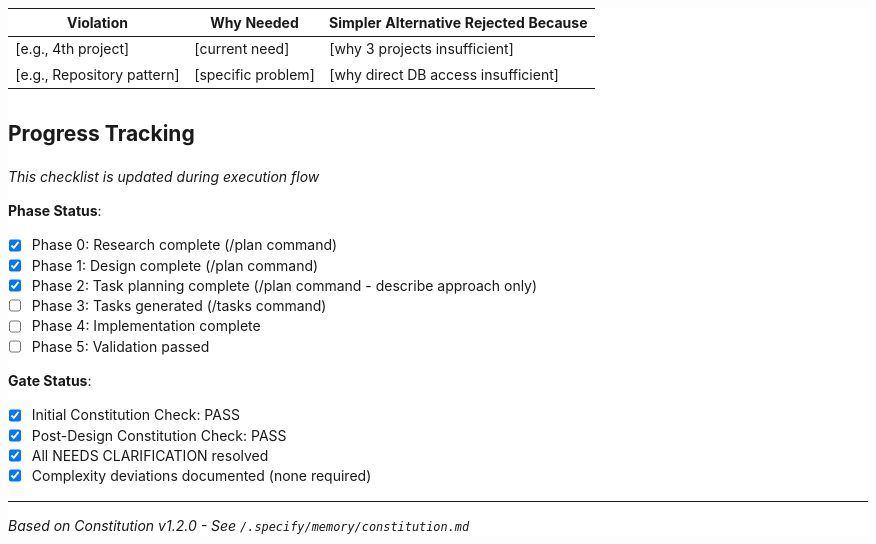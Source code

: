 | Violation | Why Needed | Simpler Alternative Rejected Because |
|-----------|------------|-------------------------------------|
| [e.g., 4th project] | [current need] | [why 3 projects insufficient] |
| [e.g., Repository pattern] | [specific problem] | [why direct DB access insufficient] |


## Progress Tracking
*This checklist is updated during execution flow*

**Phase Status**:
- [x] Phase 0: Research complete (/plan command)
- [x] Phase 1: Design complete (/plan command)
- [x] Phase 2: Task planning complete (/plan command - describe approach only)
- [ ] Phase 3: Tasks generated (/tasks command)
- [ ] Phase 4: Implementation complete
- [ ] Phase 5: Validation passed

**Gate Status**:
- [x] Initial Constitution Check: PASS
- [x] Post-Design Constitution Check: PASS
- [x] All NEEDS CLARIFICATION resolved
- [x] Complexity deviations documented (none required)

---
*Based on Constitution v1.2.0 - See `/.specify/memory/constitution.md`*
